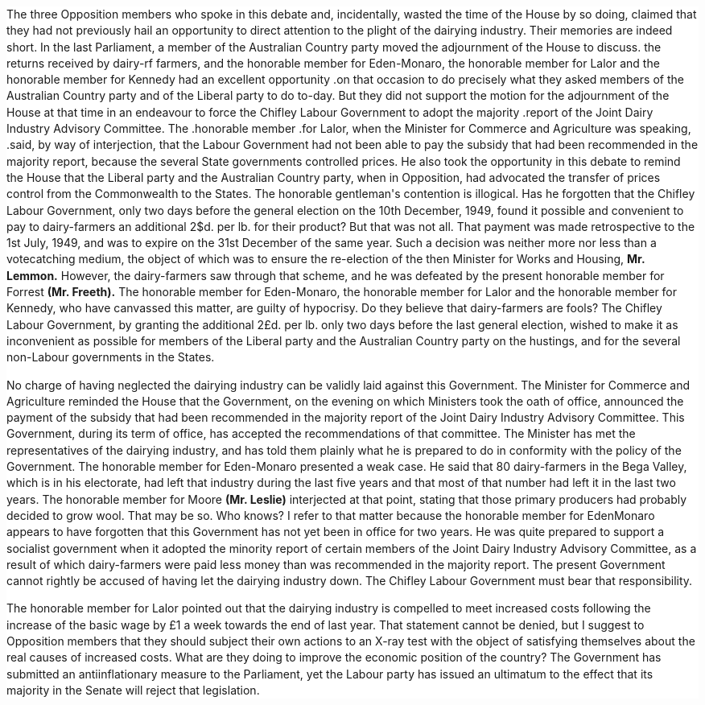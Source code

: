 The three Opposition members who spoke in this debate and, incidentally, wasted the time of the House by so doing, claimed that they had not previously hail an opportunity to direct attention to the plight of the dairying industry. Their memories are indeed short. In the last Parliament, a member of the Australian Country party moved the adjournment of the House to discuss. the returns received by dairy-rf  farmers,  and the honorable member for Eden-Monaro, the honorable member for Lalor and the honorable member for Kennedy had an excellent opportunity .on that occasion to do precisely what they asked members of the Australian Country party and of the Liberal party to do to-day. But they did not support the motion for the adjournment of the House at that time in an endeavour to force the Chifley Labour Government to adopt the majority .report of the Joint Dairy Industry Advisory Committee. The .honorable member .for Lalor, when the Minister for Commerce and Agriculture was speaking, .said, by way of interjection, that the Labour Government had not been able to pay the subsidy that had been recommended in the majority report, because the several State governments controlled prices. He also took the opportunity in this debate to remind the House that the Liberal party and the Australian Country party, when in Opposition, had advocated the transfer of prices control from the Commonwealth to the States. The honorable gentleman's contention is illogical. Has he forgotten that the Chifley Labour Government, only two days before the general election on the 10th December, 1949, found it possible and convenient to pay to dairy-farmers an additional 2$d. per lb. for their product? But that was not all. That payment was made retrospective to the 1st July, 1949, and was to expire on the 31st December of the same year. Such a decision was neither more nor less than a votecatching medium, the object of which was to ensure the re-election of the then Minister for Works and Housing,  **Mr. Lemmon.**  However, the dairy-farmers saw through that scheme, and he was defeated by the present honorable member for Forrest  **(Mr. Freeth).**  The honorable member for Eden-Monaro, the honorable member for Lalor and the honorable member for Kennedy, who have canvassed this matter, are guilty of hypocrisy. Do they believe that dairy-farmers are fools? The Chifley Labour Government, by granting the additional 2£d. per lb. only two days before the last general election, wished to make it as inconvenient as possible for members of the Liberal party and the Australian Country party on the hustings,  and for the several non-Labour governments in the States. 

No charge of having neglected the dairying industry can be validly laid against this Government. The Minister for Commerce and Agriculture reminded the House that the Government, on the evening on which Ministers took the oath of office, announced the payment of the subsidy that had been recommended in the majority report of the Joint Dairy Industry Advisory Committee. This Government, during its term of office, has accepted the recommendations of that committee. The Minister has met the representatives of the dairying industry, and has told them plainly what he is prepared to do in conformity with the policy of the Government. The honorable member for Eden-Monaro presented a weak case. He said that 80 dairy-farmers in the Bega Valley, which is in his electorate, had left that industry during the last five years and that most of that number had left it in the last two years. The honorable member for Moore  **(Mr. Leslie)**  interjected at that point, stating that those primary producers had probably decided to grow wool. That may be so. Who knows? I refer to that matter because the honorable member for EdenMonaro appears to have forgotten that this Government has not yet been in office for two years. He was quite prepared to support a socialist government when it adopted the minority report of certain members of the Joint Dairy Industry Advisory Committee, as a result of which dairy-farmers were paid less money than was recommended in the majority report. The present Government cannot rightly be accused of having let the dairying industry down. The Chifley Labour Government must bear that responsibility. 

The honorable member for Lalor pointed out that the dairying industry is compelled to meet increased costs following the increase of the basic wage by £1 a week towards the end of last year. That statement cannot be denied, but I suggest to Opposition members that they should subject their own actions to an X-ray test with the object of satisfying themselves about the real causes of increased costs. What are they doing to improve the economic position of the country? The Government has submitted an antiinflationary measure to the Parliament, yet the Labour party has issued an ultimatum to the effect that its majority in the Senate will reject that legislation. 
